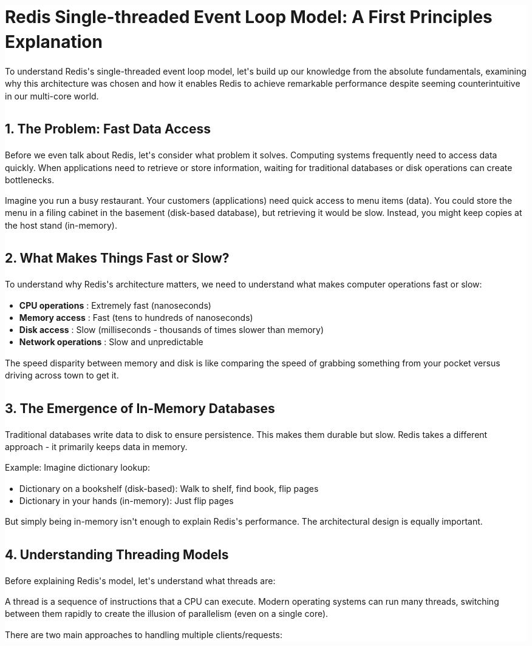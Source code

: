 # Redis Single-threaded Event Loop Model: A First Principles Explanation

To understand Redis's single-threaded event loop model, let's build up our knowledge from the absolute fundamentals, examining why this architecture was chosen and how it enables Redis to achieve remarkable performance despite seeming counterintuitive in our multi-core world.

## 1. The Problem: Fast Data Access

Before we even talk about Redis, let's consider what problem it solves. Computing systems frequently need to access data quickly. When applications need to retrieve or store information, waiting for traditional databases or disk operations can create bottlenecks.

Imagine you run a busy restaurant. Your customers (applications) need quick access to menu items (data). You could store the menu in a filing cabinet in the basement (disk-based database), but retrieving it would be slow. Instead, you might keep copies at the host stand (in-memory).

## 2. What Makes Things Fast or Slow?

To understand why Redis's architecture matters, we need to understand what makes computer operations fast or slow:

* **CPU operations** : Extremely fast (nanoseconds)
* **Memory access** : Fast (tens to hundreds of nanoseconds)
* **Disk access** : Slow (milliseconds - thousands of times slower than memory)
* **Network operations** : Slow and unpredictable

The speed disparity between memory and disk is like comparing the speed of grabbing something from your pocket versus driving across town to get it.

## 3. The Emergence of In-Memory Databases

Traditional databases write data to disk to ensure persistence. This makes them durable but slow. Redis takes a different approach - it primarily keeps data in memory.

Example: Imagine dictionary lookup:

* Dictionary on a bookshelf (disk-based): Walk to shelf, find book, flip pages
* Dictionary in your hands (in-memory): Just flip pages

But simply being in-memory isn't enough to explain Redis's performance. The architectural design is equally important.

## 4. Understanding Threading Models

Before explaining Redis's model, let's understand what threads are:

A thread is a sequence of instructions that a CPU can execute. Modern operating systems can run many threads, switching between them rapidly to create the illusion of parallelism (even on a single core).

There are two main approaches to handling multiple clients/requests:
